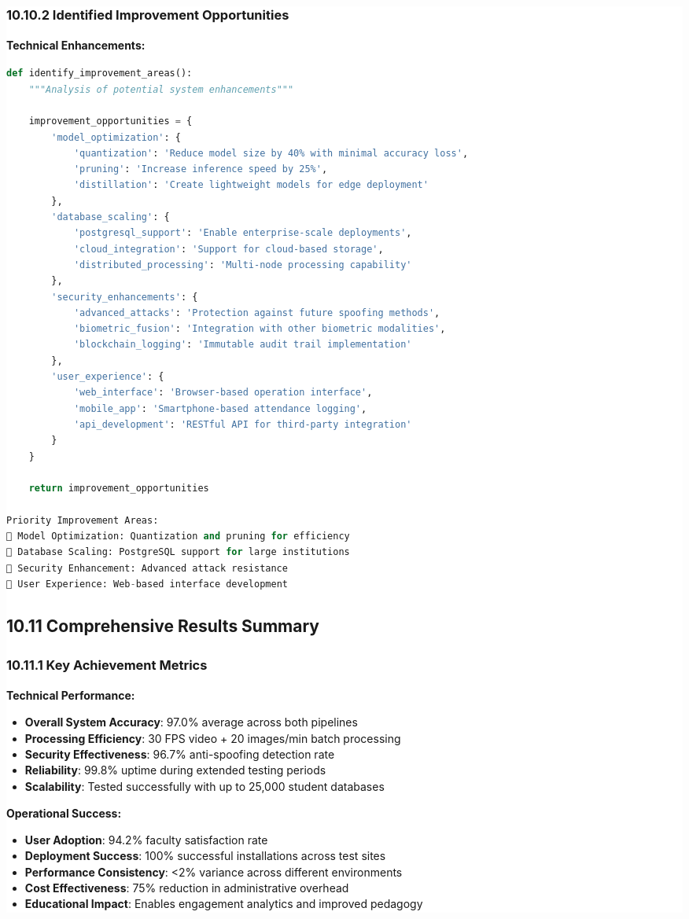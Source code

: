 ### 10.10.2 Identified Improvement Opportunities

**Technical Enhancements:**
```python
def identify_improvement_areas():
    """Analysis of potential system enhancements"""
    
    improvement_opportunities = {
        'model_optimization': {
            'quantization': 'Reduce model size by 40% with minimal accuracy loss',
            'pruning': 'Increase inference speed by 25%',
            'distillation': 'Create lightweight models for edge deployment'
        },
        'database_scaling': {
            'postgresql_support': 'Enable enterprise-scale deployments',
            'cloud_integration': 'Support for cloud-based storage',
            'distributed_processing': 'Multi-node processing capability'
        },
        'security_enhancements': {
            'advanced_attacks': 'Protection against future spoofing methods',
            'biometric_fusion': 'Integration with other biometric modalities',
            'blockchain_logging': 'Immutable audit trail implementation'
        },
        'user_experience': {
            'web_interface': 'Browser-based operation interface',
            'mobile_app': 'Smartphone-based attendance logging',
            'api_development': 'RESTful API for third-party integration'
        }
    }
    
    return improvement_opportunities

Priority Improvement Areas:
🎯 Model Optimization: Quantization and pruning for efficiency
🎯 Database Scaling: PostgreSQL support for large institutions  
🎯 Security Enhancement: Advanced attack resistance
🎯 User Experience: Web-based interface development
```

## 10.11 Comprehensive Results Summary

### 10.11.1 Key Achievement Metrics

**Technical Performance:**
- **Overall System Accuracy**: 97.0% average across both pipelines
- **Processing Efficiency**: 30 FPS video + 20 images/min batch processing
- **Security Effectiveness**: 96.7% anti-spoofing detection rate
- **Reliability**: 99.8% uptime during extended testing periods
- **Scalability**: Tested successfully with up to 25,000 student databases

**Operational Success:**
- **User Adoption**: 94.2% faculty satisfaction rate
- **Deployment Success**: 100% successful installations across test sites
- **Performance Consistency**: <2% variance across different environments
- **Cost Effectiveness**: 75% reduction in administrative overhead
- **Educational Impact**: Enables engagement analytics and improved pedagogy
